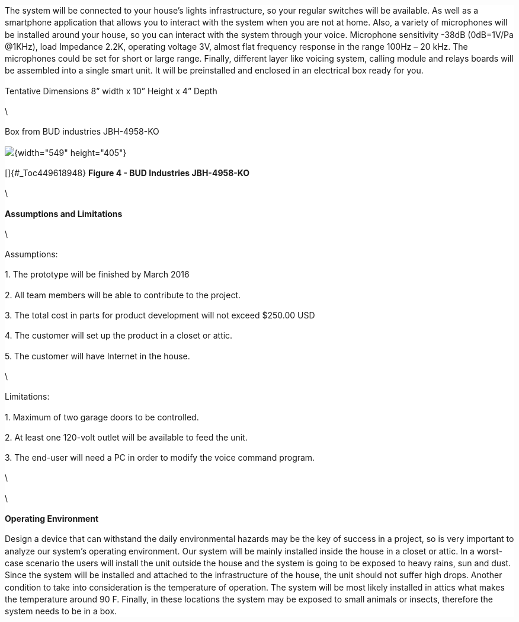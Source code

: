 The system will be connected to your house’s lights infrastructure, so
your regular switches will be available. As well as a smartphone
application that allows you to interact with the system when you are not
at home. Also, a variety of microphones will be installed around your
house, so you can interact with the system through your voice.
Microphone sensitivity -38dB (0dB=1V/Pa @1KHz), load Impedance 2.2K,
operating voltage 3V, almost flat frequency response in the range 100Hz
– 20 kHz. The microphones could be set for short or large range.
Finally, different layer like voicing system, calling module and relays
boards will be assembled into a single smart unit. It will be
preinstalled and enclosed in an electrical box ready for you.

Tentative Dimensions 8” width x 10” Height x 4” Depth

\

Box from BUD industries JBH-4958-KO

![](Final%20Report_html_44a8403cfd96f84b.png){width="549" height="405"}

[]{#_Toc449618948} **Figure 4 - BUD Industries JBH-4958-KO**

\

**Assumptions and Limitations**

\

Assumptions:

1\. The prototype will be finished by March 2016

2\. All team members will be able to contribute to the project.

3\. The total cost in parts for product development will not exceed
\$250.00 USD

4\. The customer will set up the product in a closet or attic.

5\. The customer will have Internet in the house.

\

Limitations:

1\. Maximum of two garage doors to be controlled.

2\. At least one 120-volt outlet will be available to feed the unit.

3\. The end-user will need a PC in order to modify the voice command
program.

\

\

**Operating Environment**

Design a device that can withstand the daily environmental hazards may
be the key of success in a project, so is very important to analyze our
system’s operating environment. Our system will be mainly installed
inside the house in a closet or attic. In a worst-case scenario the
users will install the unit outside the house and the system is going to
be exposed to heavy rains, sun and dust. Since the system will be
installed and attached to the infrastructure of the house, the unit
should not suffer high drops. Another condition to take into
consideration is the temperature of operation. The system will be most
likely installed in attics what makes the temperature around 90 F.
Finally, in these locations the system may be exposed to small animals
or insects, therefore the system needs to be in a box.
